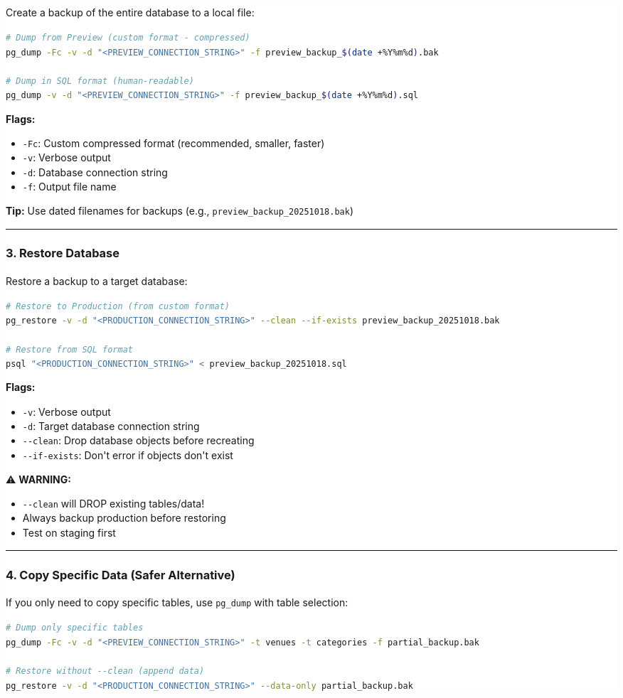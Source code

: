 Create a backup of the entire database to a local file:

```bash
# Dump from Preview (custom format - compressed)
pg_dump -Fc -v -d "<PREVIEW_CONNECTION_STRING>" -f preview_backup_$(date +%Y%m%d).bak

# Dump in SQL format (human-readable)
pg_dump -v -d "<PREVIEW_CONNECTION_STRING>" -f preview_backup_$(date +%Y%m%d).sql
```

**Flags:**

- `-Fc`: Custom compressed format (recommended, smaller, faster)
- `-v`: Verbose output
- `-d`: Database connection string
- `-f`: Output file name

**Tip:** Use dated filenames for backups (e.g., `preview_backup_20251018.bak`)

---

### 3. Restore Database

Restore a backup to a target database:

```bash
# Restore to Production (from custom format)
pg_restore -v -d "<PRODUCTION_CONNECTION_STRING>" --clean --if-exists preview_backup_20251018.bak

# Restore from SQL format
psql "<PRODUCTION_CONNECTION_STRING>" < preview_backup_20251018.sql
```

**Flags:**

- `-v`: Verbose output
- `-d`: Target database connection string
- `--clean`: Drop database objects before recreating
- `--if-exists`: Don't error if objects don't exist

⚠️ **WARNING:**

- `--clean` will DROP existing tables/data!
- Always backup production before restoring
- Test on staging first

---

### 4. Copy Specific Data (Safer Alternative)

If you only need to copy specific tables, use `pg_dump` with table selection:

```bash
# Dump only specific tables
pg_dump -Fc -v -d "<PREVIEW_CONNECTION_STRING>" -t venues -t categories -f partial_backup.bak

# Restore without --clean (append data)
pg_restore -v -d "<PRODUCTION_CONNECTION_STRING>" --data-only partial_backup.bak
```

